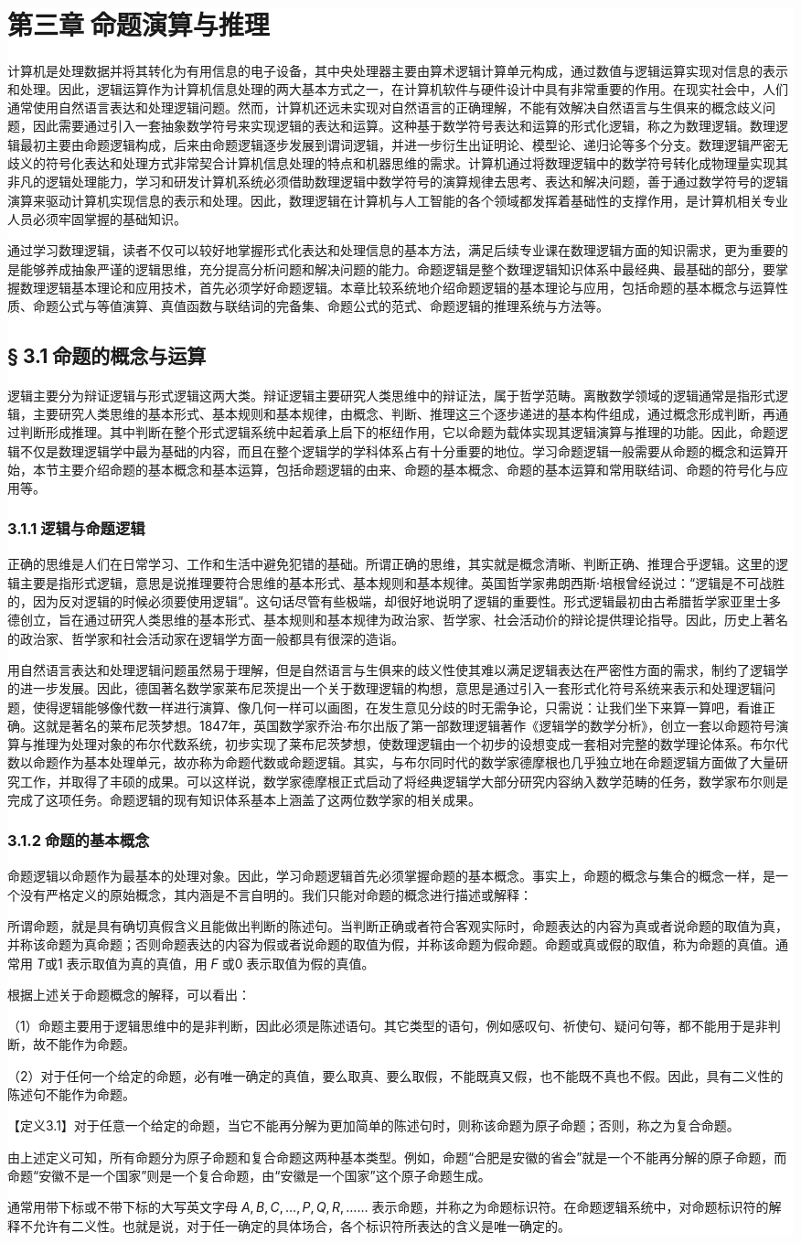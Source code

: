 # 第三章  命题演算与推理  

计算机是处理数据并将其转化为有用信息的电子设备，其中央处理器主要由算术逻辑计算单元构成，通过数值与逻辑运算实现对信息的表示和处理。因此，逻辑运算作为计算机信息处理的两大基本方式之一，在计算机软件与硬件设计中具有非常重要的作用。在现实社会中，人们通常使用自然语言表达和处理逻辑问题。然而，计算机还远未实现对自然语言的正确理解，不能有效解决自然语言与生俱来的概念歧义问题，因此需要通过引入一套抽象数学符号来实现逻辑的表达和运算。这种基于数学符号表达和运算的形式化逻辑，称之为数理逻辑。数理逻辑最初主要由命题逻辑构成，后来由命题逻辑逐步发展到谓词逻辑，并进一步衍生出证明论、模型论、递归论等多个分支。数理逻辑严密无歧义的符号化表达和处理方式非常契合计算机信息处理的特点和机器思维的需求。计算机通过将数理逻辑中的数学符号转化成物理量实现其非凡的逻辑处理能力，学习和研发计算机系统必须借助数理逻辑中数学符号的演算规律去思考、表达和解决问题，善于通过数学符号的逻辑演算来驱动计算机实现信息的表示和处理。因此，数理逻辑在计算机与人工智能的各个领域都发挥着基础性的支撑作用，是计算机相关专业人员必须牢固掌握的基础知识。  

通过学习数理逻辑，读者不仅可以较好地掌握形式化表达和处理信息的基本方法，满足后续专业课在数理逻辑方面的知识需求，更为重要的是能够养成抽象严谨的逻辑思维，充分提高分析问题和解决问题的能力。命题逻辑是整个数理逻辑知识体系中最经典、最基础的部分，要掌握数理逻辑基本理论和应用技术，首先必须学好命题逻辑。本章比较系统地介绍命题逻辑的基本理论与应用，包括命题的基本概念与运算性质、命题公式与等值演算、真值函数与联结词的完备集、命题公式的范式、命题逻辑的推理系统与方法等。  

## § 3.1 命题的概念与运算  

逻辑主要分为辩证逻辑与形式逻辑这两大类。辩证逻辑主要研究人类思维中的辩证法，属于哲学范畴。离散数学领域的逻辑通常是指形式逻辑，主要研究人类思维的基本形式、基本规则和基本规律，由概念、判断、推理这三个逐步递进的基本构件组成，通过概念形成判断，再通过判断形成推理。其中判断在整个形式逻辑系统中起着承上启下的枢纽作用，它以命题为载体实现其逻辑演算与推理的功能。因此，命题逻辑不仅是数理逻辑学中最为基础的内容，而且在整个逻辑学的学科体系占有十分重要的地位。学习命题逻辑一般需要从命题的概念和运算开始，本节主要介绍命题的基本概念和基本运算，包括命题逻辑的由来、命题的基本概念、命题的基本运算和常用联结词、命题的符号化与应用等。  

### 3.1.1  逻辑与命题逻辑  

正确的思维是人们在日常学习、工作和生活中避免犯错的基础。所谓正确的思维，其实就是概念清晰、判断正确、推理合乎逻辑。这里的逻辑主要是指形式逻辑，意思是说推理要符合思维的基本形式、基本规则和基本规律。英国哲学家弗朗西斯·培根曾经说过：“逻辑是不可战胜的，因为反对逻辑的时候必须要使用逻辑”。这句话尽管有些极端，却很好地说明了逻辑的重要性。形式逻辑最初由古希腊哲学家亚里士多德创立，旨在通过研究人类思维的基本形式、基本规则和基本规律为政治家、哲学家、社会活动价的辩论提供理论指导。因此，历史上著名的政治家、哲学家和社会活动家在逻辑学方面一般都具有很深的造诣。  

用自然语言表达和处理逻辑问题虽然易于理解，但是自然语言与生俱来的歧义性使其难以满足逻辑表达在严密性方面的需求，制约了逻辑学的进一步发展。因此，德国著名数学家莱布尼茨提出一个关于数理逻辑的构想，意思是通过引入一套形式化符号系统来表示和处理逻辑问题，使得逻辑能够像代数一样进行演算、像几何一样可以画图，在发生意见分歧的时无需争论，只需说：让我们坐下来算一算吧，看谁正确。这就是著名的莱布尼茨梦想。1847年，英国数学家乔治∙布尔出版了第一部数理逻辑著作《逻辑学的数学分析》，创立一套以命题符号演算与推理为处理对象的布尔代数系统，初步实现了莱布尼茨梦想，使数理逻辑由一个初步的设想变成一套相对完整的数学理论体系。布尔代数以命题作为基本处理单元，故亦称为命题代数或命题逻辑。其实，与布尔同时代的数学家德摩根也几乎独立地在命题逻辑方面做了大量研究工作，并取得了丰硕的成果。可以这样说，数学家德摩根正式启动了将经典逻辑学大部分研究内容纳入数学范畴的任务，数学家布尔则是完成了这项任务。命题逻辑的现有知识体系基本上涵盖了这两位数学家的相关成果。  

### 3.1.2  命题的基本概念  

命题逻辑以命题作为最基本的处理对象。因此，学习命题逻辑首先必须掌握命题的基本概念。事实上，命题的概念与集合的概念一样，是一个没有严格定义的原始概念，其内涵是不言自明的。我们只能对命题的概念进行描述或解释：  

所谓命题，就是具有确切真假含义且能做出判断的陈述句。当判断正确或者符合客观实际时，命题表达的内容为真或者说命题的取值为真，并称该命题为真命题；否则命题表达的内容为假或者说命题的取值为假，并称该命题为假命题。命题或真或假的取值，称为命题的真值。通常用 $T$或1 表示取值为真的真值，用 $F$ 或0 表示取值为假的真值。  

根据上述关于命题概念的解释，可以看出：  

（1）命题主要用于逻辑思维中的是非判断，因此必须是陈述语句。其它类型的语句，例如感叹句、祈使句、疑问句等，都不能用于是非判断，故不能作为命题。  

（2）对于任何一个给定的命题，必有唯一确定的真值，要么取真、要么取假，不能既真又假，也不能既不真也不假。因此，具有二义性的陈述句不能作为命题。  



【定义3.1】对于任意一个给定的命题，当它不能再分解为更加简单的陈述句时，则称该命题为原子命题；否则，称之为复合命题。  

由上述定义可知，所有命题分为原子命题和复合命题这两种基本类型。例如，命题“合肥是安徽的省会”就是一个不能再分解的原子命题，而命题“安徽不是一个国家”则是一个复合命题，由“安徽是一个国家”这个原子命题生成。  

通常用带下标或不带下标的大写英文字母 $A,B,C,\ldots,P,Q,R,\ldots$… 表示命题，并称之为命题标识符。在命题逻辑系统中，对命题标识符的解释不允许有二义性。也就是说，对于任一确定的具体场合，各个标识符所表达的含义是唯一确定的。  
